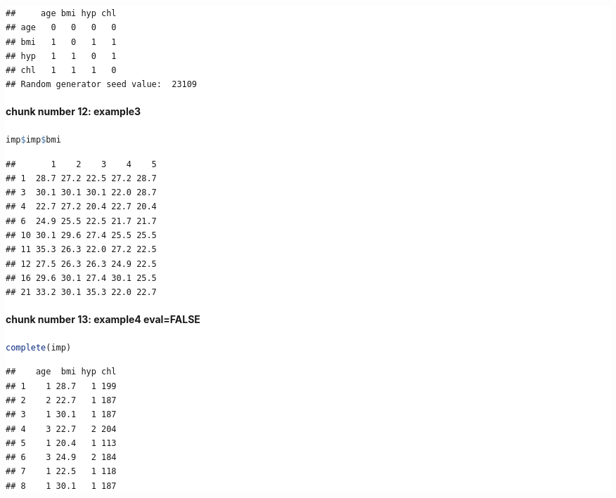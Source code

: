     ##     age bmi hyp chl
    ## age   0   0   0   0
    ## bmi   1   0   1   1
    ## hyp   1   1   0   1
    ## chl   1   1   1   0
    ## Random generator seed value:  23109

#### chunk number 12: example3

``` r
imp$imp$bmi
```

    ##       1    2    3    4    5
    ## 1  28.7 27.2 22.5 27.2 28.7
    ## 3  30.1 30.1 30.1 22.0 28.7
    ## 4  22.7 27.2 20.4 22.7 20.4
    ## 6  24.9 25.5 22.5 21.7 21.7
    ## 10 30.1 29.6 27.4 25.5 25.5
    ## 11 35.3 26.3 22.0 27.2 22.5
    ## 12 27.5 26.3 26.3 24.9 22.5
    ## 16 29.6 30.1 27.4 30.1 25.5
    ## 21 33.2 30.1 35.3 22.0 22.7

#### chunk number 13: example4 eval=FALSE

``` r
complete(imp)
```

    ##    age  bmi hyp chl
    ## 1    1 28.7   1 199
    ## 2    2 22.7   1 187
    ## 3    1 30.1   1 187
    ## 4    3 22.7   2 204
    ## 5    1 20.4   1 113
    ## 6    3 24.9   2 184
    ## 7    1 22.5   1 118
    ## 8    1 30.1   1 187